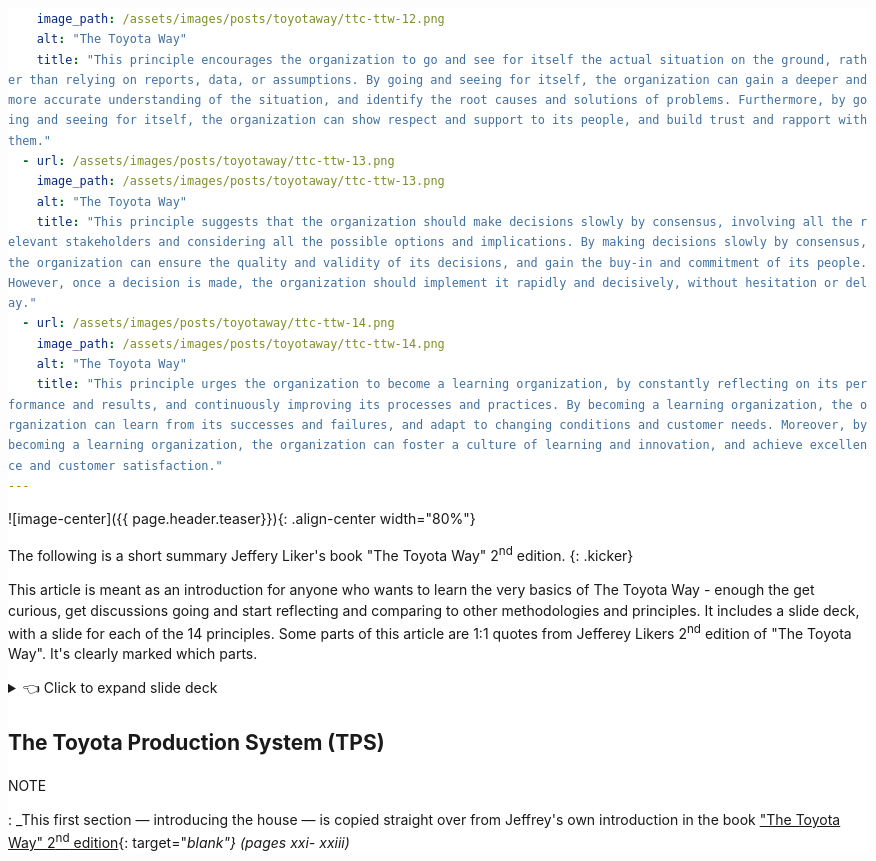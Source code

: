 ```yaml
    image_path: /assets/images/posts/toyotaway/ttc-ttw-12.png
    alt: "The Toyota Way"
    title: "This principle encourages the organization to go and see for itself the actual situation on the ground, rather than relying on reports, data, or assumptions. By going and seeing for itself, the organization can gain a deeper and more accurate understanding of the situation, and identify the root causes and solutions of problems. Furthermore, by going and seeing for itself, the organization can show respect and support to its people, and build trust and rapport with them."
  - url: /assets/images/posts/toyotaway/ttc-ttw-13.png
    image_path: /assets/images/posts/toyotaway/ttc-ttw-13.png
    alt: "The Toyota Way"
    title: "This principle suggests that the organization should make decisions slowly by consensus, involving all the relevant stakeholders and considering all the possible options and implications. By making decisions slowly by consensus, the organization can ensure the quality and validity of its decisions, and gain the buy-in and commitment of its people. However, once a decision is made, the organization should implement it rapidly and decisively, without hesitation or delay."
  - url: /assets/images/posts/toyotaway/ttc-ttw-14.png
    image_path: /assets/images/posts/toyotaway/ttc-ttw-14.png
    alt: "The Toyota Way"
    title: "This principle urges the organization to become a learning organization, by constantly reflecting on its performance and results, and continuously improving its processes and practices. By becoming a learning organization, the organization can learn from its successes and failures, and adapt to changing conditions and customer needs. Moreover, by becoming a learning organization, the organization can foster a culture of learning and innovation, and achieve excellence and customer satisfaction."
---
```


![image-center]({{ page.header.teaser}}){: .align-center width="80%"}

The following is a short summary Jeffery Liker's book "The Toyota Way" 2<sup>nd</sup> edition.
{: .kicker}

This article is meant as an introduction for anyone who wants to learn the very basics of The Toyota Way - enough the get curious, get discussions going and start reflecting and comparing to other methodologies and principles. It includes a slide deck, with a slide for each of the 14 principles. Some parts of this article are 1:1 quotes from Jefferey Likers 2<sup>nd</sup> edition of "The Toyota Way". It's clearly marked which parts.

<details><summary>👈 Click to expand slide deck</summary></details>

## The Toyota Production System (TPS)

NOTE

: _This first section — introducing the house — is copied straight over from Jeffrey's own introduction in the book ["The Toyota Way" 2<sup>nd</sup> edition](/assets/pdf/the-toyota-way-2nd-ed-jeffrey-liker.pdf "Download the entire book as  .PDF"){: target="_blank"}  (pages xxi- xxiii)_
